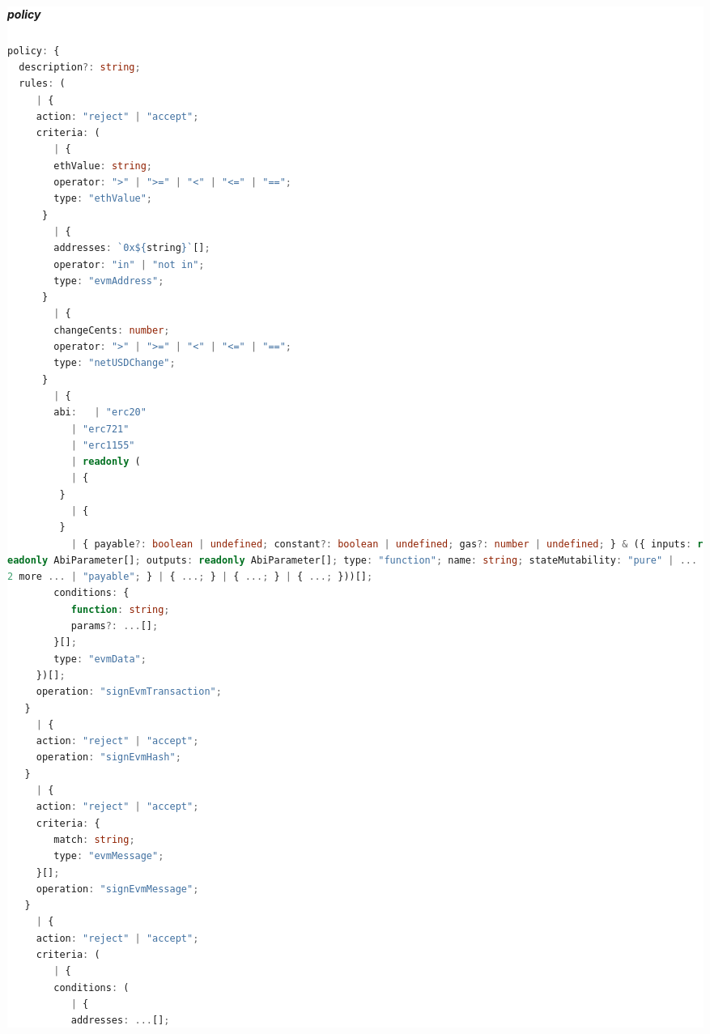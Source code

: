 ##### policy

```ts
policy: {
  description?: string;
  rules: (
     | {
     action: "reject" | "accept";
     criteria: (
        | {
        ethValue: string;
        operator: ">" | ">=" | "<" | "<=" | "==";
        type: "ethValue";
      }
        | {
        addresses: `0x${string}`[];
        operator: "in" | "not in";
        type: "evmAddress";
      }
        | {
        changeCents: number;
        operator: ">" | ">=" | "<" | "<=" | "==";
        type: "netUSDChange";
      }
        | {
        abi:   | "erc20"
           | "erc721"
           | "erc1155"
           | readonly (
           | {
         }
           | {
         }
           | { payable?: boolean | undefined; constant?: boolean | undefined; gas?: number | undefined; } & ({ inputs: readonly AbiParameter[]; outputs: readonly AbiParameter[]; type: "function"; name: string; stateMutability: "pure" | ... 2 more ... | "payable"; } | { ...; } | { ...; } | { ...; }))[];
        conditions: {
           function: string;
           params?: ...[];
        }[];
        type: "evmData";
     })[];
     operation: "signEvmTransaction";
   }
     | {
     action: "reject" | "accept";
     operation: "signEvmHash";
   }
     | {
     action: "reject" | "accept";
     criteria: {
        match: string;
        type: "evmMessage";
     }[];
     operation: "signEvmMessage";
   }
     | {
     action: "reject" | "accept";
     criteria: (
        | {
        conditions: (
           | {
           addresses: ...[];
```